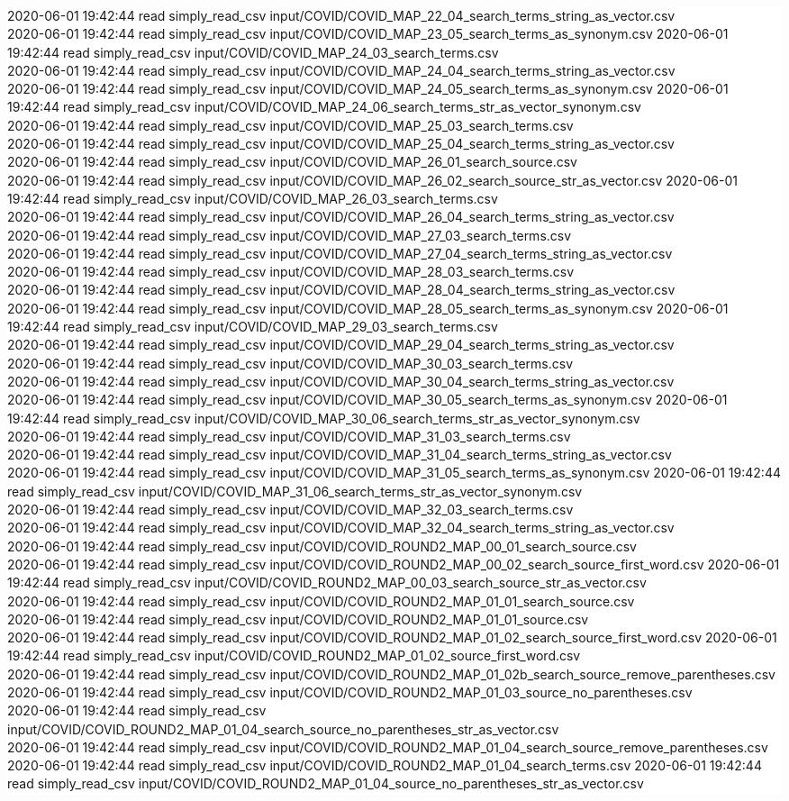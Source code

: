 2020-06-01 19:42:44	read	simply_read_csv	input/COVID/COVID_MAP_22_04_search_terms_string_as_vector.csv	
2020-06-01 19:42:44	read	simply_read_csv	input/COVID/COVID_MAP_23_05_search_terms_as_synonym.csv	
2020-06-01 19:42:44	read	simply_read_csv	input/COVID/COVID_MAP_24_03_search_terms.csv	
2020-06-01 19:42:44	read	simply_read_csv	input/COVID/COVID_MAP_24_04_search_terms_string_as_vector.csv	
2020-06-01 19:42:44	read	simply_read_csv	input/COVID/COVID_MAP_24_05_search_terms_as_synonym.csv	
2020-06-01 19:42:44	read	simply_read_csv	input/COVID/COVID_MAP_24_06_search_terms_str_as_vector_synonym.csv	
2020-06-01 19:42:44	read	simply_read_csv	input/COVID/COVID_MAP_25_03_search_terms.csv	
2020-06-01 19:42:44	read	simply_read_csv	input/COVID/COVID_MAP_25_04_search_terms_string_as_vector.csv	
2020-06-01 19:42:44	read	simply_read_csv	input/COVID/COVID_MAP_26_01_search_source.csv	
2020-06-01 19:42:44	read	simply_read_csv	input/COVID/COVID_MAP_26_02_search_source_str_as_vector.csv	
2020-06-01 19:42:44	read	simply_read_csv	input/COVID/COVID_MAP_26_03_search_terms.csv	
2020-06-01 19:42:44	read	simply_read_csv	input/COVID/COVID_MAP_26_04_search_terms_string_as_vector.csv	
2020-06-01 19:42:44	read	simply_read_csv	input/COVID/COVID_MAP_27_03_search_terms.csv	
2020-06-01 19:42:44	read	simply_read_csv	input/COVID/COVID_MAP_27_04_search_terms_string_as_vector.csv	
2020-06-01 19:42:44	read	simply_read_csv	input/COVID/COVID_MAP_28_03_search_terms.csv	
2020-06-01 19:42:44	read	simply_read_csv	input/COVID/COVID_MAP_28_04_search_terms_string_as_vector.csv	
2020-06-01 19:42:44	read	simply_read_csv	input/COVID/COVID_MAP_28_05_search_terms_as_synonym.csv	
2020-06-01 19:42:44	read	simply_read_csv	input/COVID/COVID_MAP_29_03_search_terms.csv	
2020-06-01 19:42:44	read	simply_read_csv	input/COVID/COVID_MAP_29_04_search_terms_string_as_vector.csv	
2020-06-01 19:42:44	read	simply_read_csv	input/COVID/COVID_MAP_30_03_search_terms.csv	
2020-06-01 19:42:44	read	simply_read_csv	input/COVID/COVID_MAP_30_04_search_terms_string_as_vector.csv	
2020-06-01 19:42:44	read	simply_read_csv	input/COVID/COVID_MAP_30_05_search_terms_as_synonym.csv	
2020-06-01 19:42:44	read	simply_read_csv	input/COVID/COVID_MAP_30_06_search_terms_str_as_vector_synonym.csv	
2020-06-01 19:42:44	read	simply_read_csv	input/COVID/COVID_MAP_31_03_search_terms.csv	
2020-06-01 19:42:44	read	simply_read_csv	input/COVID/COVID_MAP_31_04_search_terms_string_as_vector.csv	
2020-06-01 19:42:44	read	simply_read_csv	input/COVID/COVID_MAP_31_05_search_terms_as_synonym.csv	
2020-06-01 19:42:44	read	simply_read_csv	input/COVID/COVID_MAP_31_06_search_terms_str_as_vector_synonym.csv	
2020-06-01 19:42:44	read	simply_read_csv	input/COVID/COVID_MAP_32_03_search_terms.csv	
2020-06-01 19:42:44	read	simply_read_csv	input/COVID/COVID_MAP_32_04_search_terms_string_as_vector.csv	
2020-06-01 19:42:44	read	simply_read_csv	input/COVID/COVID_ROUND2_MAP_00_01_search_source.csv	
2020-06-01 19:42:44	read	simply_read_csv	input/COVID/COVID_ROUND2_MAP_00_02_search_source_first_word.csv	
2020-06-01 19:42:44	read	simply_read_csv	input/COVID/COVID_ROUND2_MAP_00_03_search_source_str_as_vector.csv	
2020-06-01 19:42:44	read	simply_read_csv	input/COVID/COVID_ROUND2_MAP_01_01_search_source.csv	
2020-06-01 19:42:44	read	simply_read_csv	input/COVID/COVID_ROUND2_MAP_01_01_source.csv	
2020-06-01 19:42:44	read	simply_read_csv	input/COVID/COVID_ROUND2_MAP_01_02_search_source_first_word.csv	
2020-06-01 19:42:44	read	simply_read_csv	input/COVID/COVID_ROUND2_MAP_01_02_source_first_word.csv	
2020-06-01 19:42:44	read	simply_read_csv	input/COVID/COVID_ROUND2_MAP_01_02b_search_source_remove_parentheses.csv	
2020-06-01 19:42:44	read	simply_read_csv	input/COVID/COVID_ROUND2_MAP_01_03_source_no_parentheses.csv	
2020-06-01 19:42:44	read	simply_read_csv	input/COVID/COVID_ROUND2_MAP_01_04_search_source_no_parentheses_str_as_vector.csv	
2020-06-01 19:42:44	read	simply_read_csv	input/COVID/COVID_ROUND2_MAP_01_04_search_source_remove_parentheses.csv	
2020-06-01 19:42:44	read	simply_read_csv	input/COVID/COVID_ROUND2_MAP_01_04_search_terms.csv	
2020-06-01 19:42:44	read	simply_read_csv	input/COVID/COVID_ROUND2_MAP_01_04_source_no_parentheses_str_as_vector.csv	